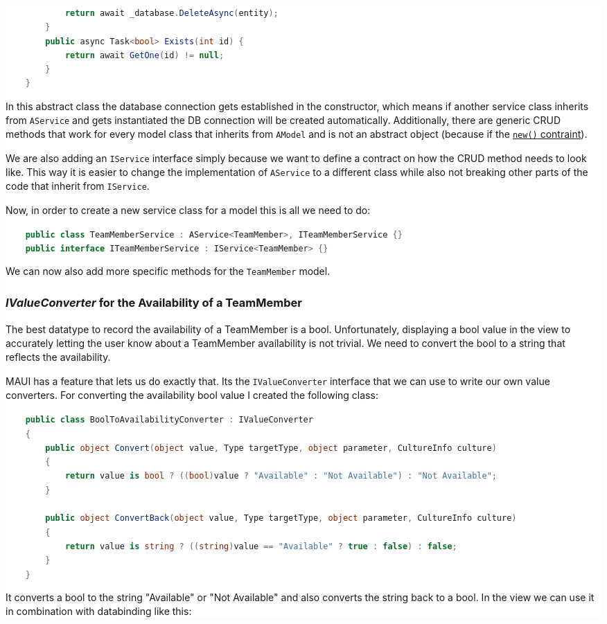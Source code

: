 ```csharp
            return await _database.DeleteAsync(entity);
        }
        public async Task<bool> Exists(int id) {
            return await GetOne(id) != null;
        }
    }
```

In this abstract class the database connection gets established in the constructor, which means if another service class inherits from `AService` and gets instantiated the DB connection will be created automatically.
Additionally, there are generic CRUD methods that work for every model class that inherits from `AModel` and is not an abstract object (because if the [`new()` contraint](https://learn.microsoft.com/en-us/dotnet/csharp/language-reference/keywords/new-constraint?redirectedfrom=MSDN)).

We are also adding an `IService` interface simply because we want to define a contract on how the CRUD method needs to look like. This way it is easier to change the implementation of `AService` to a different class while also not breaking other parts of the code that inherit from `IService`.


Now, in order to create a new service class for a model this is all we need to do:

```csharp
    public class TeamMemberService : AService<TeamMember>, ITeamMemberService {}
    public interface ITeamMemberService : IService<TeamMember> {}
```

We can now also add more specific methods for the `TeamMember` model.

### *IValueConverter* for the Availability of a TeamMember
The best datatype to record the availability of a TeamMember is a bool. Unfortunately, displaying a bool value in the view to accurately letting the user know about a TeamMember availability is not trivial. We need to convert the bool to a string that reflects the availability.

MAUI has a feature that lets us do exactly that. Its the `IValueConverter` interface that we can use to write our own value converters. For converting the availability bool value I created the following class: 

```csharp
    public class BoolToAvailabilityConverter : IValueConverter
    {
        public object Convert(object value, Type targetType, object parameter, CultureInfo culture)
        {
            return value is bool ? ((bool)value ? "Available" : "Not Available") : "Not Available";
        }

        public object ConvertBack(object value, Type targetType, object parameter, CultureInfo culture)
        {
            return value is string ? ((string)value == "Available" ? true : false) : false;
        }
    }
```

It converts a bool to the string "Available" or "Not Available" and also converts the string back to a bool. In the view we can use it in combination with databinding like this:
